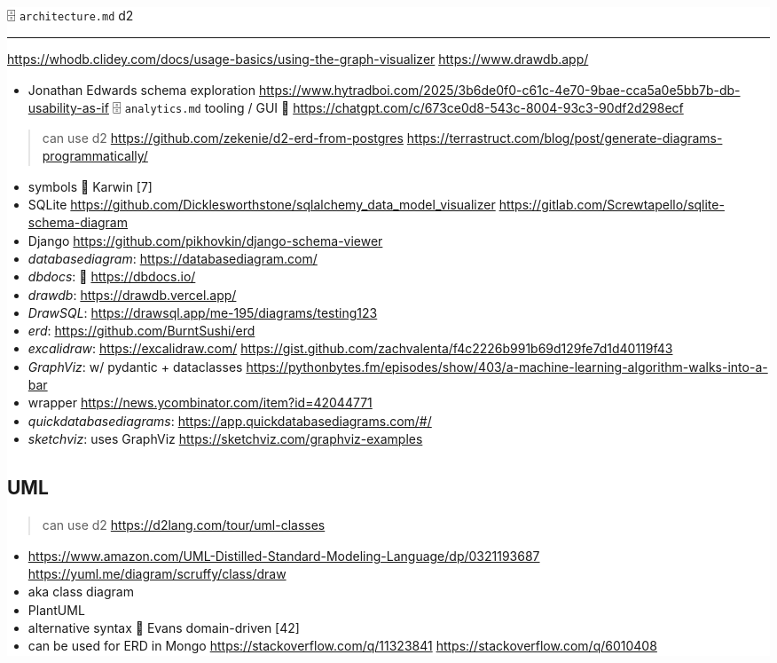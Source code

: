 🗄️ `architecture.md` d2

---

https://whodb.clidey.com/docs/usage-basics/using-the-graph-visualizer
https://www.drawdb.app/
* Jonathan Edwards schema exploration https://www.hytradboi.com/2025/3b6de0f0-c61c-4e70-9bae-cca5a0e5bb7b-db-usability-as-if
🗄 `analytics.md` tooling / GUI 🧠 https://chatgpt.com/c/673ce0d8-543c-8004-93c3-90df2d298ecf
> can use d2 https://github.com/zekenie/d2-erd-from-postgres https://terrastruct.com/blog/post/generate-diagrams-programmatically/
* symbols 📙 Karwin [7]
* SQLite https://github.com/Dicklesworthstone/sqlalchemy_data_model_visualizer https://gitlab.com/Screwtapello/sqlite-schema-diagram
* Django https://github.com/pikhovkin/django-schema-viewer
* _databasediagram_: https://databasediagram.com/
* _dbdocs_: 🎯 https://dbdocs.io/
* _drawdb_: https://drawdb.vercel.app/
* _DrawSQL_: https://drawsql.app/me-195/diagrams/testing123
* _erd_: https://github.com/BurntSushi/erd
* _excalidraw_: https://excalidraw.com/ https://gist.github.com/zachvalenta/f4c2226b991b69d129fe7d1d40119f43
* _GraphViz_: w/ pydantic + dataclasses https://pythonbytes.fm/episodes/show/403/a-machine-learning-algorithm-walks-into-a-bar
* wrapper https://news.ycombinator.com/item?id=42044771
* _quickdatabasediagrams_: https://app.quickdatabasediagrams.com/#/
* _sketchviz_: uses GraphViz https://sketchviz.com/graphviz-examples

## UML

> can use d2 https://d2lang.com/tour/uml-classes
* https://www.amazon.com/UML-Distilled-Standard-Modeling-Language/dp/0321193687 https://yuml.me/diagram/scruffy/class/draw
* aka class diagram
* PlantUML
* alternative syntax 📙 Evans domain-driven [42]
* can be used for ERD in Mongo https://stackoverflow.com/q/11323841 https://stackoverflow.com/q/6010408
